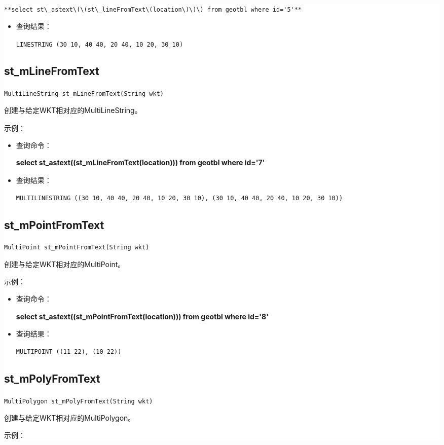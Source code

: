     **select st\_astext\(\(st\_lineFromText\(location\)\)\) from geotbl where id='5'**

-   查询结果：

    ```
    LINESTRING (30 10, 40 40, 20 40, 10 20, 30 10)
    ```


## st\_mLineFromText<a name="section15748134794016"></a>

```
MultiLineString st_mLineFromText(String wkt)
```

创建与给定WKT相对应的MultiLineString。

示例：

-   查询命令：

    **select st\_astext\(\(st\_mLineFromText\(location\)\)\) from geotbl where id='7'**

-   查询结果：

    ```
    MULTILINESTRING ((30 10, 40 40, 20 40, 10 20, 30 10), (30 10, 40 40, 20 40, 10 20, 30 10))
    ```


## st\_mPointFromText<a name="section56291617174815"></a>

```
MultiPoint st_mPointFromText(String wkt)
```

创建与给定WKT相对应的MultiPoint。

示例：

-   查询命令：

    **select st\_astext\(\(st\_mPointFromText\(location\)\)\) from geotbl where id='8'**

-   查询结果：

    ```
    MULTIPOINT ((11 22), (10 22))
    ```


## st\_mPolyFromText<a name="section534322424919"></a>

```
MultiPolygon st_mPolyFromText(String wkt)
```

创建与给定WKT相对应的MultiPolygon。

示例：
